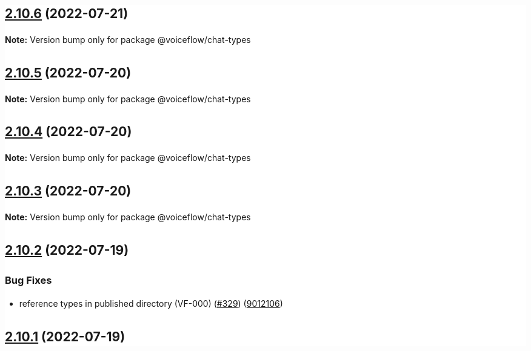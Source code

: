 


## [2.10.6](https://github.com/voiceflow/libs/compare/@voiceflow/chat-types@2.10.5...@voiceflow/chat-types@2.10.6) (2022-07-21)

**Note:** Version bump only for package @voiceflow/chat-types





## [2.10.5](https://github.com/voiceflow/libs/compare/@voiceflow/chat-types@2.10.4...@voiceflow/chat-types@2.10.5) (2022-07-20)

**Note:** Version bump only for package @voiceflow/chat-types





## [2.10.4](https://github.com/voiceflow/libs/compare/@voiceflow/chat-types@2.10.3...@voiceflow/chat-types@2.10.4) (2022-07-20)

**Note:** Version bump only for package @voiceflow/chat-types





## [2.10.3](https://github.com/voiceflow/libs/compare/@voiceflow/chat-types@2.10.2...@voiceflow/chat-types@2.10.3) (2022-07-20)

**Note:** Version bump only for package @voiceflow/chat-types





## [2.10.2](https://github.com/voiceflow/libs/compare/@voiceflow/chat-types@2.10.1...@voiceflow/chat-types@2.10.2) (2022-07-19)


### Bug Fixes

* reference types in published directory (VF-000) ([#329](https://github.com/voiceflow/libs/issues/329)) ([9012106](https://github.com/voiceflow/libs/commit/9012106d697d26a9878ba427df56b07fa05c7e60))





## [2.10.1](https://github.com/voiceflow/libs/compare/@voiceflow/chat-types@2.10.0...@voiceflow/chat-types@2.10.1) (2022-07-19)
